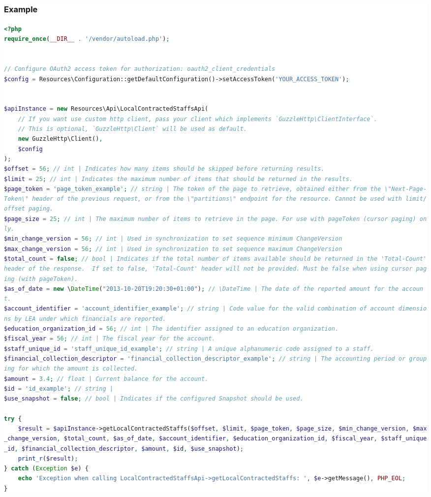 ### Example

```php
<?php
require_once(__DIR__ . '/vendor/autoload.php');


// Configure OAuth2 access token for authorization: oauth2_client_credentials
$config = Resources\Configuration::getDefaultConfiguration()->setAccessToken('YOUR_ACCESS_TOKEN');


$apiInstance = new Resources\Api\LocalContractedStaffsApi(
    // If you want use custom http client, pass your client which implements `GuzzleHttp\ClientInterface`.
    // This is optional, `GuzzleHttp\Client` will be used as default.
    new GuzzleHttp\Client(),
    $config
);
$offset = 56; // int | Indicates how many items should be skipped before returning results.
$limit = 25; // int | Indicates the maximum number of items that should be returned in the results.
$page_token = 'page_token_example'; // string | The token of the page to retrieve, obtained either from the \"Next-Page-Token\" header of the previous request, or from the \"partitions\" endpoint for the resource. Cannot be used with limit/offset paging.
$page_size = 25; // int | The maximum number of items to retrieve in the page. For use with pageToken (cursor paging) only.
$min_change_version = 56; // int | Used in synchronization to set sequence minimum ChangeVersion
$max_change_version = 56; // int | Used in synchronization to set sequence maximum ChangeVersion
$total_count = false; // bool | Indicates if the total number of items available should be returned in the 'Total-Count' header of the response.  If set to false, 'Total-Count' header will not be provided. Must be false when using cursor paging (with pageToken).
$as_of_date = new \DateTime("2013-10-20T19:20:30+01:00"); // \DateTime | The date of the reported amount for the account.
$account_identifier = 'account_identifier_example'; // string | Code value for the valid combination of account dimensions by LEA under which financials are reported.
$education_organization_id = 56; // int | The identifier assigned to an education organization.
$fiscal_year = 56; // int | The fiscal year for the account.
$staff_unique_id = 'staff_unique_id_example'; // string | A unique alphanumeric code assigned to a staff.
$financial_collection_descriptor = 'financial_collection_descriptor_example'; // string | The accounting period or grouping for which the amount is collected.
$amount = 3.4; // float | Current balance for the account.
$id = 'id_example'; // string | 
$use_snapshot = false; // bool | Indicates if the configured Snapshot should be used.

try {
    $result = $apiInstance->getLocalContractedStaffs($offset, $limit, $page_token, $page_size, $min_change_version, $max_change_version, $total_count, $as_of_date, $account_identifier, $education_organization_id, $fiscal_year, $staff_unique_id, $financial_collection_descriptor, $amount, $id, $use_snapshot);
    print_r($result);
} catch (Exception $e) {
    echo 'Exception when calling LocalContractedStaffsApi->getLocalContractedStaffs: ', $e->getMessage(), PHP_EOL;
}
```
